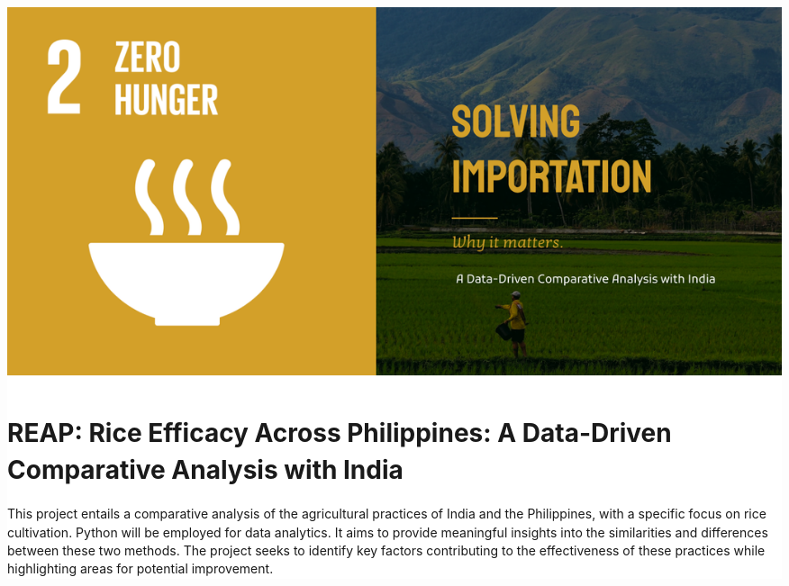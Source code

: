 <img src="assets/images/project-bat-404.png" width="1000" height="auto">

# REAP: Rice Efficacy Across Philippines: A Data-Driven Comparative Analysis with India

This project entails a comparative analysis of the agricultural practices of India and the Philippines, with a specific focus on rice cultivation. Python will be employed for data analytics. It aims to provide meaningful insights into the similarities and differences between these two methods. The project seeks to identify key factors contributing to the effectiveness of these practices while highlighting areas for potential improvement.
